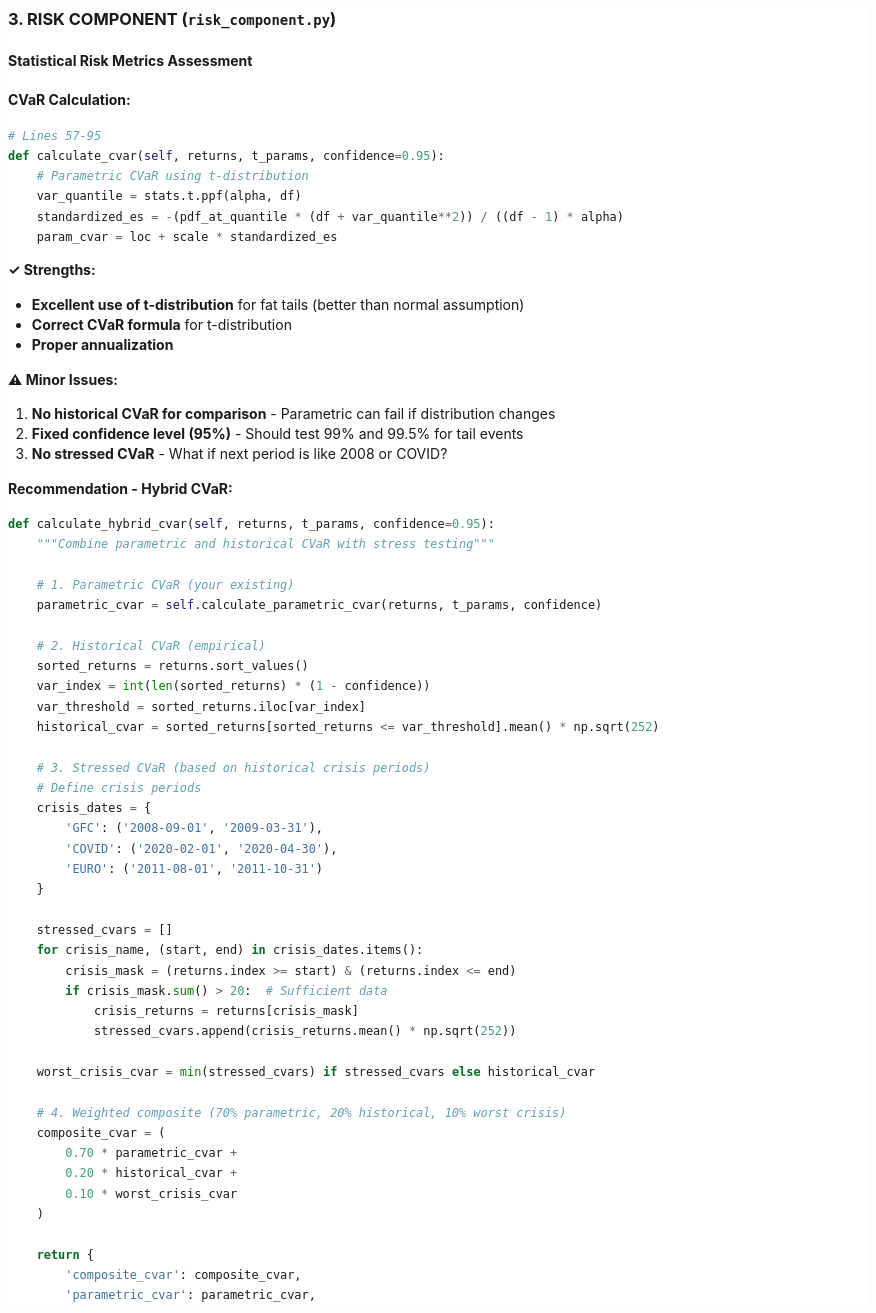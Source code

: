 
### 3. RISK COMPONENT (`risk_component.py`)

#### Statistical Risk Metrics Assessment

**CVaR Calculation:**
```python
# Lines 57-95
def calculate_cvar(self, returns, t_params, confidence=0.95):
    # Parametric CVaR using t-distribution
    var_quantile = stats.t.ppf(alpha, df)
    standardized_es = -(pdf_at_quantile * (df + var_quantile**2)) / ((df - 1) * alpha)
    param_cvar = loc + scale * standardized_es
```

**✓ Strengths:**
- **Excellent use of t-distribution** for fat tails (better than normal assumption)
- **Correct CVaR formula** for t-distribution
- **Proper annualization**

**⚠️ Minor Issues:**
1. **No historical CVaR for comparison** - Parametric can fail if distribution changes
2. **Fixed confidence level (95%)** - Should test 99% and 99.5% for tail events
3. **No stressed CVaR** - What if next period is like 2008 or COVID?

**Recommendation - Hybrid CVaR:**
```python
def calculate_hybrid_cvar(self, returns, t_params, confidence=0.95):
    """Combine parametric and historical CVaR with stress testing"""
    
    # 1. Parametric CVaR (your existing)
    parametric_cvar = self.calculate_parametric_cvar(returns, t_params, confidence)
    
    # 2. Historical CVaR (empirical)
    sorted_returns = returns.sort_values()
    var_index = int(len(sorted_returns) * (1 - confidence))
    var_threshold = sorted_returns.iloc[var_index]
    historical_cvar = sorted_returns[sorted_returns <= var_threshold].mean() * np.sqrt(252)
    
    # 3. Stressed CVaR (based on historical crisis periods)
    # Define crisis periods
    crisis_dates = {
        'GFC': ('2008-09-01', '2009-03-31'),
        'COVID': ('2020-02-01', '2020-04-30'),
        'EURO': ('2011-08-01', '2011-10-31')
    }
    
    stressed_cvars = []
    for crisis_name, (start, end) in crisis_dates.items():
        crisis_mask = (returns.index >= start) & (returns.index <= end)
        if crisis_mask.sum() > 20:  # Sufficient data
            crisis_returns = returns[crisis_mask]
            stressed_cvars.append(crisis_returns.mean() * np.sqrt(252))
    
    worst_crisis_cvar = min(stressed_cvars) if stressed_cvars else historical_cvar
    
    # 4. Weighted composite (70% parametric, 20% historical, 10% worst crisis)
    composite_cvar = (
        0.70 * parametric_cvar +
        0.20 * historical_cvar +
        0.10 * worst_crisis_cvar
    )
    
    return {
        'composite_cvar': composite_cvar,
        'parametric_cvar': parametric_cvar,
```